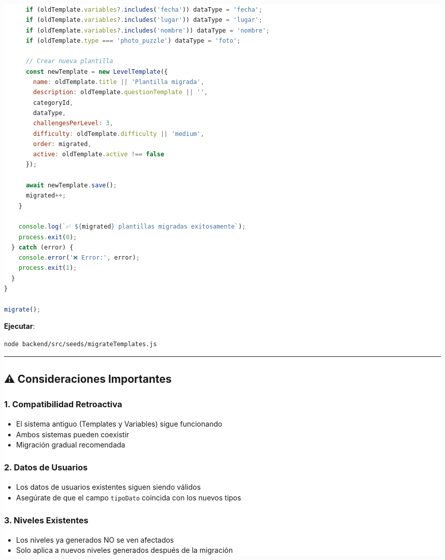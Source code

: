 ```javascript
      if (oldTemplate.variables?.includes('fecha')) dataType = 'fecha';
      if (oldTemplate.variables?.includes('lugar')) dataType = 'lugar';
      if (oldTemplate.variables?.includes('nombre')) dataType = 'nombre';
      if (oldTemplate.type === 'photo_puzzle') dataType = 'foto';

      // Crear nueva plantilla
      const newTemplate = new LevelTemplate({
        name: oldTemplate.title || 'Plantilla migrada',
        description: oldTemplate.questionTemplate || '',
        categoryId,
        dataType,
        challengesPerLevel: 3,
        difficulty: oldTemplate.difficulty || 'medium',
        order: migrated,
        active: oldTemplate.active !== false
      });

      await newTemplate.save();
      migrated++;
    }

    console.log(`✅ ${migrated} plantillas migradas exitosamente`);
    process.exit(0);
  } catch (error) {
    console.error('❌ Error:', error);
    process.exit(1);
  }
}

migrate();
```

**Ejecutar**:
```bash
node backend/src/seeds/migrateTemplates.js
```

---

## ⚠️ Consideraciones Importantes

### 1. Compatibilidad Retroactiva
- El sistema antiguo (Templates y Variables) sigue funcionando
- Ambos sistemas pueden coexistir
- Migración gradual recomendada

### 2. Datos de Usuarios
- Los datos de usuarios existentes siguen siendo válidos
- Asegúrate de que el campo `tipoDato` coincida con los nuevos tipos

### 3. Niveles Existentes
- Los niveles ya generados NO se ven afectados
- Solo aplica a nuevos niveles generados después de la migración
